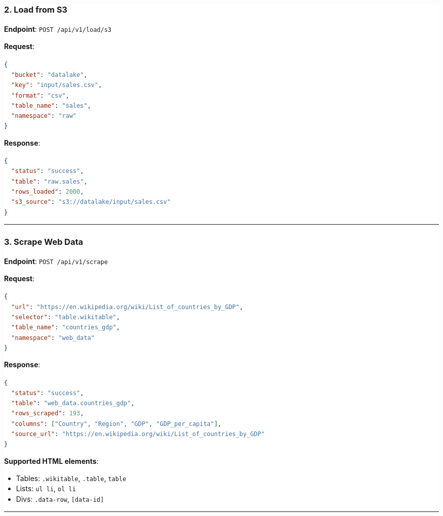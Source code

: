 
### 2. Load from S3

**Endpoint**: `POST /api/v1/load/s3`

**Request**:
```json
{
  "bucket": "datalake",
  "key": "input/sales.csv",
  "format": "csv",
  "table_name": "sales",
  "namespace": "raw"
}
```

**Response**:
```json
{
  "status": "success",
  "table": "raw.sales",
  "rows_loaded": 2000,
  "s3_source": "s3://datalake/input/sales.csv"
}
```

---

### 3. Scrape Web Data

**Endpoint**: `POST /api/v1/scrape`

**Request**:
```json
{
  "url": "https://en.wikipedia.org/wiki/List_of_countries_by_GDP",
  "selector": "table.wikitable",
  "table_name": "countries_gdp",
  "namespace": "web_data"
}
```

**Response**:
```json
{
  "status": "success",
  "table": "web_data.countries_gdp",
  "rows_scraped": 193,
  "columns": ["Country", "Region", "GDP", "GDP_per_capita"],
  "source_url": "https://en.wikipedia.org/wiki/List_of_countries_by_GDP"
}
```

**Supported HTML elements**:
- Tables: `.wikitable`, `.table`, `table`
- Lists: `ul li`, `ol li`
- Divs: `.data-row`, `[data-id]`

---